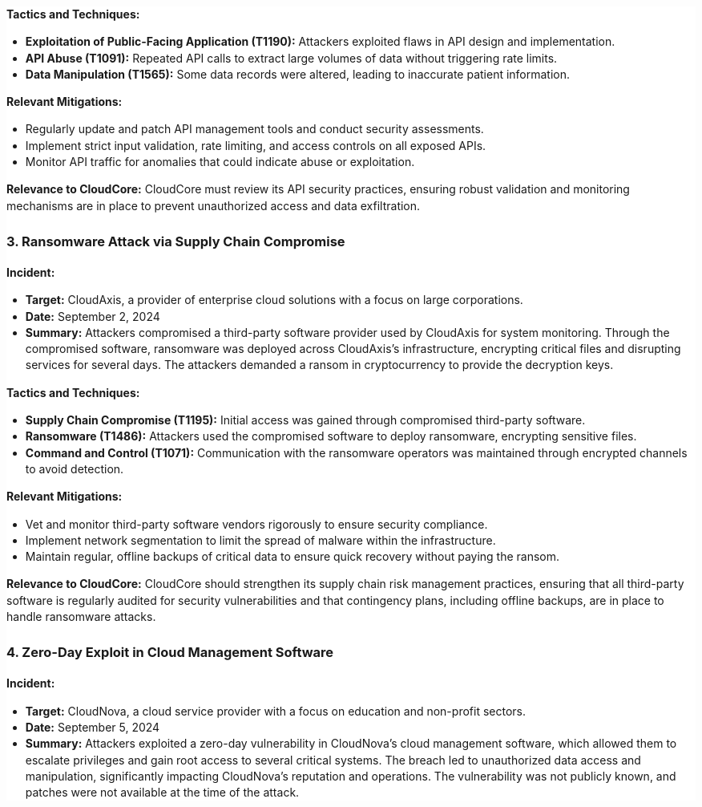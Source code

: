 **Tactics and Techniques:**
- **Exploitation of Public-Facing Application (T1190):** Attackers exploited flaws in API design and implementation.
- **API Abuse (T1091):** Repeated API calls to extract large volumes of data without triggering rate limits.
- **Data Manipulation (T1565):** Some data records were altered, leading to inaccurate patient information.

**Relevant Mitigations:**
- Regularly update and patch API management tools and conduct security assessments.
- Implement strict input validation, rate limiting, and access controls on all exposed APIs.
- Monitor API traffic for anomalies that could indicate abuse or exploitation.

**Relevance to CloudCore:**
CloudCore must review its API security practices, ensuring robust validation and monitoring mechanisms are in place to prevent unauthorized access and data exfiltration.

### **3. Ransomware Attack via Supply Chain Compromise**

**Incident:**  
- **Target:** CloudAxis, a provider of enterprise cloud solutions with a focus on large corporations.
- **Date:** September 2, 2024
- **Summary:** Attackers compromised a third-party software provider used by CloudAxis for system monitoring. Through the compromised software, ransomware was deployed across CloudAxis’s infrastructure, encrypting critical files and disrupting services for several days. The attackers demanded a ransom in cryptocurrency to provide the decryption keys.

**Tactics and Techniques:**
- **Supply Chain Compromise (T1195):** Initial access was gained through compromised third-party software.
- **Ransomware (T1486):** Attackers used the compromised software to deploy ransomware, encrypting sensitive files.
- **Command and Control (T1071):** Communication with the ransomware operators was maintained through encrypted channels to avoid detection.

**Relevant Mitigations:**
- Vet and monitor third-party software vendors rigorously to ensure security compliance.
- Implement network segmentation to limit the spread of malware within the infrastructure.
- Maintain regular, offline backups of critical data to ensure quick recovery without paying the ransom.

**Relevance to CloudCore:**
CloudCore should strengthen its supply chain risk management practices, ensuring that all third-party software is regularly audited for security vulnerabilities and that contingency plans, including offline backups, are in place to handle ransomware attacks.

### **4. Zero-Day Exploit in Cloud Management Software**

**Incident:**  
- **Target:** CloudNova, a cloud service provider with a focus on education and non-profit sectors.
- **Date:** September 5, 2024
- **Summary:** Attackers exploited a zero-day vulnerability in CloudNova’s cloud management software, which allowed them to escalate privileges and gain root access to several critical systems. The breach led to unauthorized data access and manipulation, significantly impacting CloudNova’s reputation and operations. The vulnerability was not publicly known, and patches were not available at the time of the attack.
